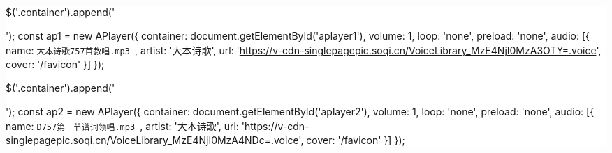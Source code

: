 $('.container').append('<div id=aplayer1></div>');
    const ap1 = new APlayer({
        container: document.getElementById('aplayer1'),
        volume: 1,
        loop: 'none',
        preload: 'none',
        audio: [{
            name: `大本诗歌757首教唱.mp3
`,
            artist: '大本诗歌',
            url: 'https://v-cdn-singlepagepic.soqi.cn/VoiceLibrary_MzE4NjI0MzA3OTY=.voice',
            cover: '/favicon'
        }]
    });
    
$('.container').append('<div id=aplayer2></div>');
    const ap2 = new APlayer({
        container: document.getElementById('aplayer2'),
        volume: 1,
        loop: 'none',
        preload: 'none',
        audio: [{
            name: `D757第一节谱词领唱.mp3
`,
            artist: '大本诗歌',
            url: 'https://v-cdn-singlepagepic.soqi.cn/VoiceLibrary_MzE4NjI0MzA4NDc=.voice',
            cover: '/favicon'
        }]
    });
    
</script>
